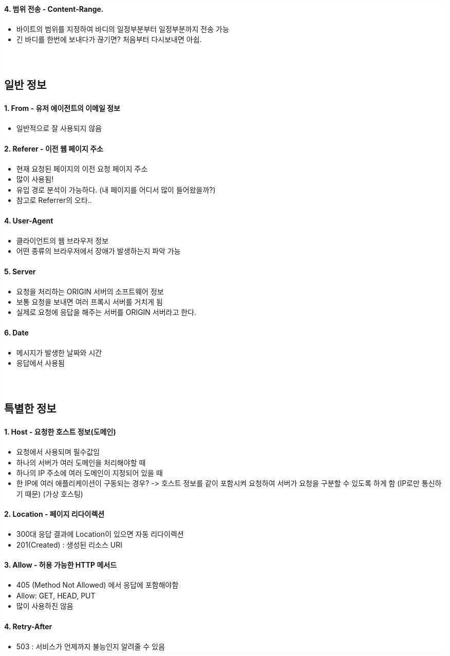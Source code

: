 #### 4. 범위 전송 - Content-Range. 
* 바이트의 범위를 지정하여 바디의 일정부분부터 일정부분까지 전송 가능 
* 긴 바디를 한번에 보내다가 끊기면? 처음부터 다시보내면 아쉽. 

<br/>

## 일반 정보 
#### 1. From - 유저 에이전트의 이메일 정보 
* 일반적으로 잘 사용되지 않음 

#### 2. Referer - 이전 웹 페이지 주소
* 현재 요청된 페이지의 이전 요청 페이지 주소
* 많이 사용됨! 
* 유입 경로 분석이 가능하다.  (내 페이지를 어디서 많이 들어왔을까?)
* 참고로 Referrer의 오타.. 

#### 4. User-Agent 
* 클라이언트의 웹 브라우저 정보
* 어떤 종류의 브라우저에서 장애가 발생하는지 파악 가능 

#### 5. Server
* 요청을 처리하는 ORIGIN 서버의 소프트웨어 정보 
* 보통 요청을 보내면 여러 프록시 서버를 거치게 됨
* 실제로 요청에 응답을 해주는 서버를 ORIGIN 서버라고 한다. 

#### 6. Date 
* 메시지가 발생한 날짜와 시간 
* 응답에서 사용됨 

<br/>

## 특별한 정보 
#### 1. Host - 요청한 호스트 정보(도메인) 
* 요청에서 사용되며 필수값임 
* 하나의 서버가 여러 도메인을 처리해야할 때 
* 하나의 IP 주소에 여러 도메인이 지정되어 있을 때  
* 한 IP에 여러 애플리케이션이 구동되는 경우? -> 호스트 정보를 같이 포함시켜 요청하여 서버가 요청을 구분할 수 있도록 하게 함 (IP로만 통신하기 때문)  (가상 호스팅) 

#### 2. Location - 페이지 리다이렉션 
* 300대 응답 결과에 Location이 있으면 자동 리다이렉션 
* 201(Created) : 생성된 리소스 URI
 
#### 3. Allow - 허용 가능한 HTTP 메서드 
* 405 (Method Not Allowed) 에서 응답에 포함해야함 
* Allow: GET, HEAD, PUT
* 많이 사용하진 않음 

#### 4. Retry-After  
* 503 : 서비스가 언제까지 불능인지 알려줄 수 있음
